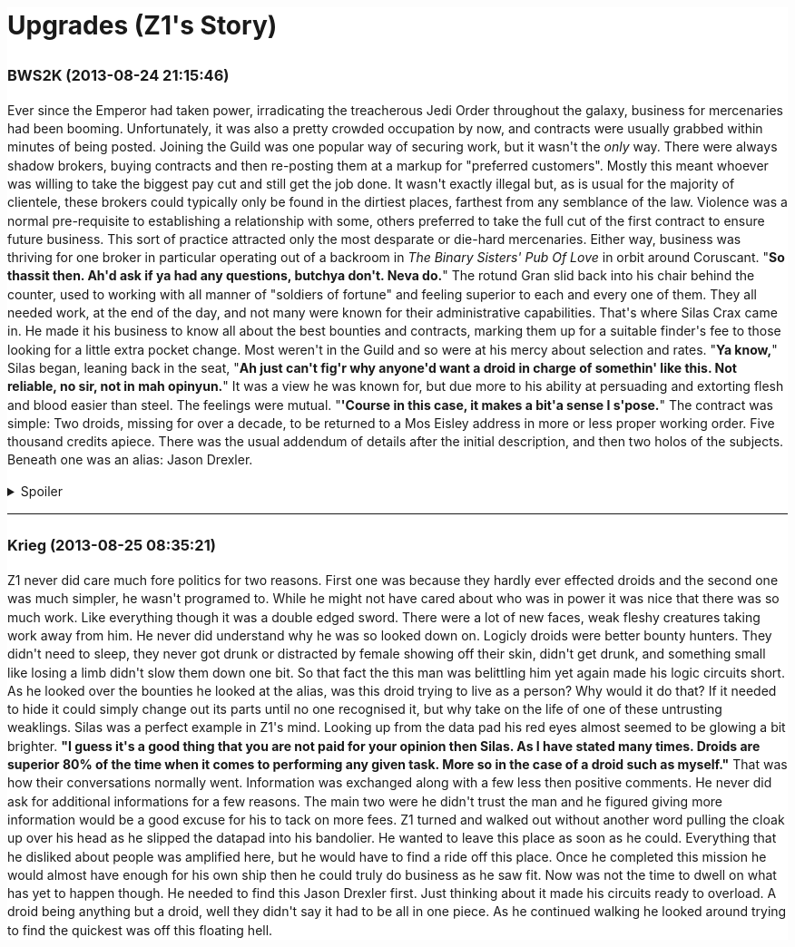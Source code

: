 # Upgrades (Z1's Story)

### **BWS2K** (2013-08-24 21:15:46)

Ever since the Emperor had taken power, irradicating the treacherous Jedi Order throughout the galaxy, business for mercenaries had been booming. Unfortunately, it was also a pretty crowded occupation by now, and contracts were usually grabbed within minutes of being posted. Joining the Guild was one popular way of securing work, but it wasn't the *only* way. There were always shadow brokers, buying contracts and then re-posting them at a markup for "preferred customers". Mostly this meant whoever was willing to take the biggest pay cut and still get the job done. It wasn't exactly illegal but, as is usual for the majority of clientele, these brokers could typically only be found in the dirtiest places, farthest from any semblance of the law. Violence was a normal pre-requisite to establishing a relationship with some, others preferred to take the full cut of the first contract to ensure future business. This sort of practice attracted only the most desparate or die-hard mercenaries. Either way, business was thriving for one broker in particular operating out of a backroom in *The Binary Sisters' Pub Of Love* in orbit around Coruscant.
"**So thassit then. Ah'd ask if ya had any questions, butchya don't. Neva do.**"
The rotund Gran slid back into his chair behind the counter, used to working with all manner of "soldiers of fortune" and feeling superior to each and every one of them. They all needed work, at the end of the day, and not many were known for their administrative capabilities. That's where Silas Crax came in. He made it his business to know all about the best bounties and contracts, marking them up for a suitable finder's fee to those looking for a little extra pocket change. Most weren't in the Guild and so were at his mercy about selection and rates.
"**Ya know,**" Silas began, leaning back in the seat, "**Ah just can't fig'r why anyone'd want a droid in charge of somethin' like this. Not reliable, no sir, not in mah opinyun.**" It was a view he was known for, but due more to his ability at persuading and extorting flesh and blood easier than steel. The feelings were mutual. "**'Course in this case, it makes a bit'a sense I s'pose.**"
The contract was simple: Two droids, missing for over a decade, to be returned to a Mos Eisley address in more or less proper working order. Five thousand credits apiece. There was the usual addendum of details after the initial description, and then two holos of the subjects. Beneath one was an alias: Jason Drexler.
<details><summary>Spoiler</summary></details>

---

### **Krieg** (2013-08-25 08:35:21)

Z1 never did care much fore politics for two reasons. First one was because they hardly ever effected droids and the second one was much simpler, he wasn't programed to. While he might not have cared about who was in power it was nice that there was so much work. Like everything though it was a double edged sword. There were a lot of new faces, weak fleshy creatures taking work away from him. He never did understand why he was so looked down on. Logicly droids were better bounty hunters. They didn't need to sleep, they never got drunk or distracted by female showing off their skin, didn't get drunk, and something small like losing a limb didn't slow them down one bit. So that fact the this man was belittling him yet again made his logic circuits short.
As he looked over the bounties he looked at the alias, was this droid trying to live as a person? Why would it do that? If it needed to hide it could simply change out its parts until no one recognised it, but why take on the life of one of these untrusting weaklings. Silas was a perfect example in Z1's mind. Looking up from the data pad his red eyes almost seemed to be glowing a bit brighter. **"I guess it's a good thing that you are not paid for your opinion then Silas. As I have stated many times. Droids are superior 80% of the time when it comes to performing any given task. More so in the case of a droid such as myself."** That was how their conversations normally went. Information was exchanged along with a few less then positive comments. He never did ask for additional informations for a few reasons. The main two were he didn't trust the man and he figured giving more information would be a good excuse for his to tack on more fees.
Z1 turned and walked out without another word pulling the cloak up over his head as he slipped the datapad into his bandolier. He wanted to leave this place as soon as he could. Everything that he disliked about people was amplified here, but he would have to find a ride off this place. Once he completed this mission he would almost have enough for his own ship then he could truly do business as he saw fit. Now was not the time to dwell on what has yet to happen though. He needed to find this Jason Drexler first. Just thinking about it made his circuits ready to overload. A droid being anything but a droid, well they didn't say it had to be all in one piece. As he continued walking he looked around trying to find the quickest was off this floating hell.